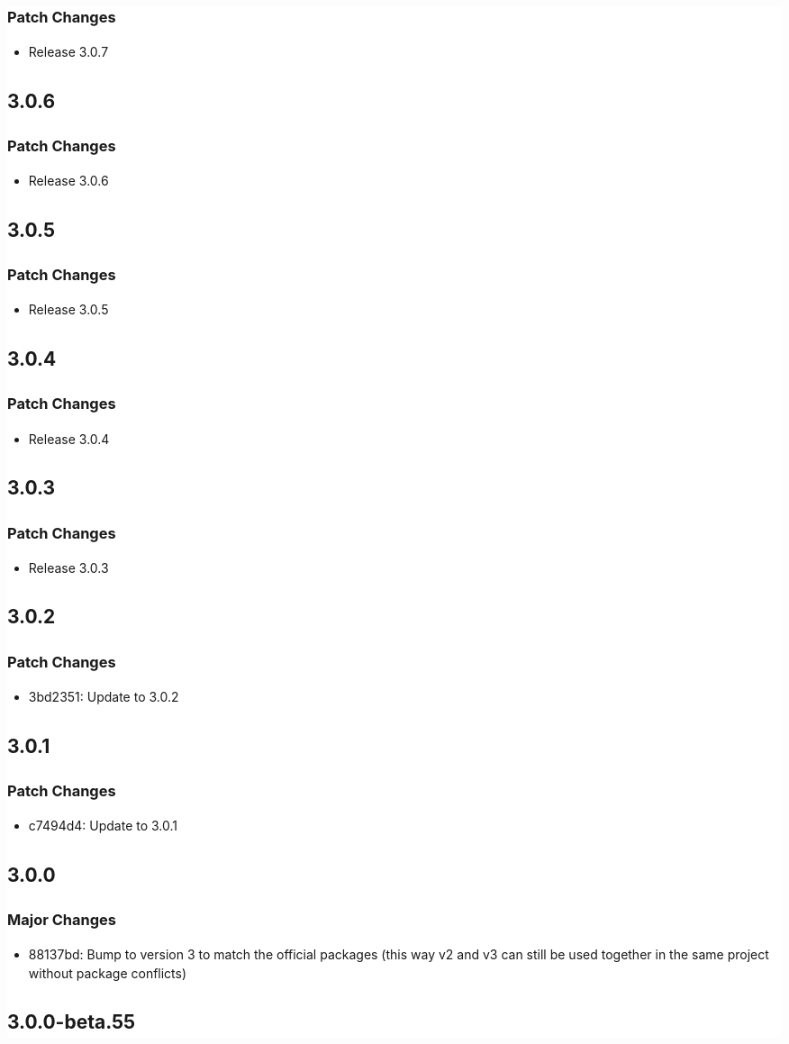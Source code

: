 ### Patch Changes

- Release 3.0.7

## 3.0.6

### Patch Changes

- Release 3.0.6

## 3.0.5

### Patch Changes

- Release 3.0.5

## 3.0.4

### Patch Changes

- Release 3.0.4

## 3.0.3

### Patch Changes

- Release 3.0.3

## 3.0.2

### Patch Changes

- 3bd2351: Update to 3.0.2

## 3.0.1

### Patch Changes

- c7494d4: Update to 3.0.1

## 3.0.0

### Major Changes

- 88137bd: Bump to version 3 to match the official packages (this way v2 and v3 can still be used together in the same project without package conflicts)

## 3.0.0-beta.55
